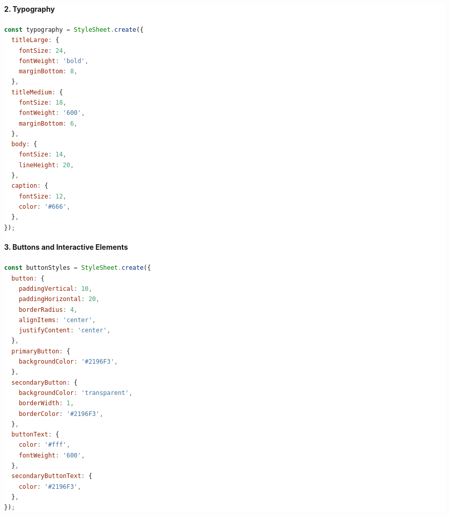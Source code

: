 #### 2. Typography

```jsx
const typography = StyleSheet.create({
  titleLarge: {
    fontSize: 24,
    fontWeight: 'bold',
    marginBottom: 8,
  },
  titleMedium: {
    fontSize: 18,
    fontWeight: '600',
    marginBottom: 6,
  },
  body: {
    fontSize: 14,
    lineHeight: 20,
  },
  caption: {
    fontSize: 12,
    color: '#666',
  },
});
```

#### 3. Buttons and Interactive Elements

```jsx
const buttonStyles = StyleSheet.create({
  button: {
    paddingVertical: 10,
    paddingHorizontal: 20,
    borderRadius: 4,
    alignItems: 'center',
    justifyContent: 'center',
  },
  primaryButton: {
    backgroundColor: '#2196F3',
  },
  secondaryButton: {
    backgroundColor: 'transparent',
    borderWidth: 1,
    borderColor: '#2196F3',
  },
  buttonText: {
    color: '#fff',
    fontWeight: '600',
  },
  secondaryButtonText: {
    color: '#2196F3',
  },
});
```
